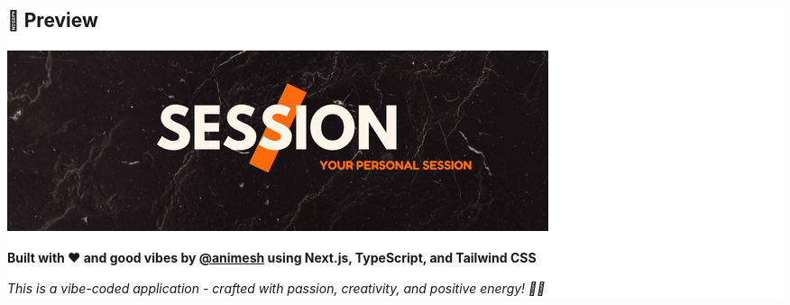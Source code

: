## 📸 Preview

![Chrona Study Timer](./public/og-image.png)

**Built with ❤️ and good vibes by [@animesh](https://x.com/_animeshkakoty) using Next.js, TypeScript, and Tailwind CSS**

_This is a vibe-coded application - crafted with passion, creativity, and positive energy! 🎵✨_
